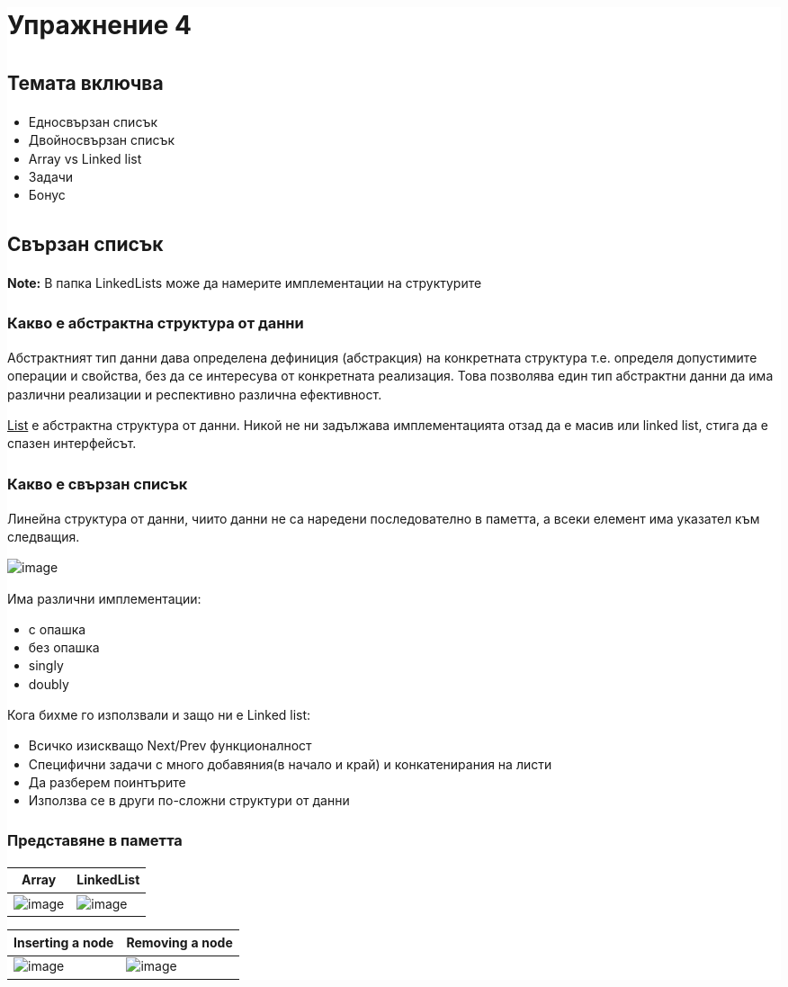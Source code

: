 # Упражнение 4

## Темата включва

- Едносвързан списък
- Двойносвързан списък
- Array vs Linked list
- Задачи
- Бонус

## Свързан списък

**Note:** В папка LinkedLists може да намерите имплементации на структурите

### Какво е абстрактна структура от данни
Абстрактният тип данни дава определена дефиниция (абстракция) на конкретната структура т.е. определя допустимите опера­ции и свойства, без да се интересува от конкретната реализация. Това позволява един тип абстрактни данни да има различни реализации и респективно различна ефективност.

[List](https://en.wikipedia.org/wiki/List_(abstract_data_type)) е абстрактна структура от данни. Никой не ни задължава имплементацията отзад да е масив или linked list, стига да е спазен интерфейсът.

### Какво е свързан списък
Линейна структура от данни, чиито данни не са наредени последователно в паметта, а всеки елемент има указател към следващия.

![image](https://github.com/user-attachments/assets/552c9370-4a1d-485d-8062-a9d27ff9d49b)

Има различни имплементации:
- с опашка
- без опашка
- singly
- doubly

Кога бихме го използвали и защо ни е Linked list:
- Всичко изискващо Next/Prev функционалност
- Специфични задачи с много добавяния(в начало и край) и конкатенирания на листи
- Да разберем поинтърите
- Използва се в други по-сложни структури от данни

### Представяне в паметта

|Array|LinkedList|
|------------------------------------|------------------------------------|
| <img width="1317" height="594" alt="image" src="https://github.com/user-attachments/assets/c082c17e-8440-48fa-b245-8526f7fc46b1" /> | <img width="1304" height="601" alt="image" src="https://github.com/user-attachments/assets/3eab1fd6-23ea-4f22-965f-8077e2f9b0a6" /> |

|Inserting a node|Removing a node|
|------------------------------------|------------------------------------|
| <img width="1280" height="336" alt="image" src="https://github.com/user-attachments/assets/4bdff99d-5da8-4850-bfb1-f7f2774189f4" /> | <img width="1278" height="574" alt="image" src="https://github.com/user-attachments/assets/5bc0a503-bed9-46d1-a386-395eab39ac2f" /> |
